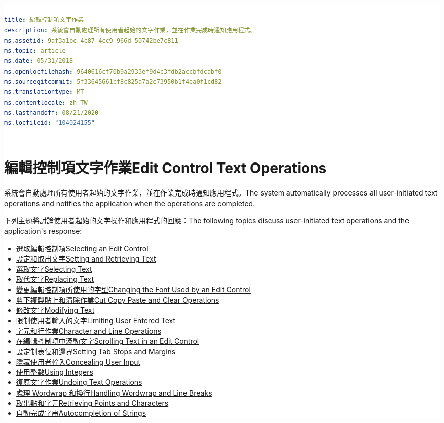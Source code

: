 ```yaml
---
title: 編輯控制項文字作業
description: 系統會自動處理所有使用者起始的文字作業，並在作業完成時通知應用程式。
ms.assetid: 9af3a1bc-4c87-4cc9-966d-50742be7c811
ms.topic: article
ms.date: 05/31/2018
ms.openlocfilehash: 9640616cf70b9a2933ef9d4c3fdb2accbfdcabf0
ms.sourcegitcommit: 5f33645661bf8c825a7a2e73950b1f4ea0f1cd82
ms.translationtype: MT
ms.contentlocale: zh-TW
ms.lasthandoff: 08/21/2020
ms.locfileid: "104024155"
---
```

# <a name="edit-control-text-operations"></a><span data-ttu-id="c1ea3-103">編輯控制項文字作業</span><span class="sxs-lookup"><span data-stu-id="c1ea3-103">Edit Control Text Operations</span></span>

<span data-ttu-id="c1ea3-104">系統會自動處理所有使用者起始的文字作業，並在作業完成時通知應用程式。</span><span class="sxs-lookup"><span data-stu-id="c1ea3-104">The system automatically processes all user-initiated text operations and notifies the application when the operations are completed.</span></span>

<span data-ttu-id="c1ea3-105">下列主題將討論使用者起始的文字操作和應用程式的回應：</span><span class="sxs-lookup"><span data-stu-id="c1ea3-105">The following topics discuss user-initiated text operations and the application's response:</span></span>

-   [<span data-ttu-id="c1ea3-106">選取編輯控制項</span><span class="sxs-lookup"><span data-stu-id="c1ea3-106">Selecting an Edit Control</span></span>](#selecting-an-edit-control)
-   [<span data-ttu-id="c1ea3-107">設定和取出文字</span><span class="sxs-lookup"><span data-stu-id="c1ea3-107">Setting and Retrieving Text</span></span>](#setting-and-retrieving-text)
-   [<span data-ttu-id="c1ea3-108">選取文字</span><span class="sxs-lookup"><span data-stu-id="c1ea3-108">Selecting Text</span></span>](#selecting-text)
-   [<span data-ttu-id="c1ea3-109">取代文字</span><span class="sxs-lookup"><span data-stu-id="c1ea3-109">Replacing Text</span></span>](#replacing-text)
-   [<span data-ttu-id="c1ea3-110">變更編輯控制項所使用的字型</span><span class="sxs-lookup"><span data-stu-id="c1ea3-110">Changing the Font Used by an Edit Control</span></span>](#changing-the-font-used-by-an-edit-control)
-   [<span data-ttu-id="c1ea3-111">剪下複製貼上和清除作業</span><span class="sxs-lookup"><span data-stu-id="c1ea3-111">Cut Copy Paste and Clear Operations</span></span>](#cut-copy-paste-and-clear-operations)
-   [<span data-ttu-id="c1ea3-112">修改文字</span><span class="sxs-lookup"><span data-stu-id="c1ea3-112">Modifying Text</span></span>](#modifying-text)
-   [<span data-ttu-id="c1ea3-113">限制使用者輸入的文字</span><span class="sxs-lookup"><span data-stu-id="c1ea3-113">Limiting User Entered Text</span></span>](#limiting-user-entered-text)
-   [<span data-ttu-id="c1ea3-114">字元和行作業</span><span class="sxs-lookup"><span data-stu-id="c1ea3-114">Character and Line Operations</span></span>](#character-and-line-operations)
-   [<span data-ttu-id="c1ea3-115">在編輯控制項中滾動文字</span><span class="sxs-lookup"><span data-stu-id="c1ea3-115">Scrolling Text in an Edit Control</span></span>](#scrolling-text-in-an-edit-control)
-   [<span data-ttu-id="c1ea3-116">設定制表位和邊界</span><span class="sxs-lookup"><span data-stu-id="c1ea3-116">Setting Tab Stops and Margins</span></span>](#setting-tab-stops-and-margins)
-   [<span data-ttu-id="c1ea3-117">隱藏使用者輸入</span><span class="sxs-lookup"><span data-stu-id="c1ea3-117">Concealing User Input</span></span>](#concealing-user-input)
-   [<span data-ttu-id="c1ea3-118">使用整數</span><span class="sxs-lookup"><span data-stu-id="c1ea3-118">Using Integers</span></span>](#using-integers)
-   [<span data-ttu-id="c1ea3-119">復原文字作業</span><span class="sxs-lookup"><span data-stu-id="c1ea3-119">Undoing Text Operations</span></span>](#undoing-text-operations)
-   [<span data-ttu-id="c1ea3-120">處理 Wordwrap 和換行</span><span class="sxs-lookup"><span data-stu-id="c1ea3-120">Handling Wordwrap and Line Breaks</span></span>](#handling-wordwrap-and-line-breaks)
-   [<span data-ttu-id="c1ea3-121">取出點和字元</span><span class="sxs-lookup"><span data-stu-id="c1ea3-121">Retrieving Points and Characters</span></span>](#retrieving-points-and-characters)
-   [<span data-ttu-id="c1ea3-122">自動完成字串</span><span class="sxs-lookup"><span data-stu-id="c1ea3-122">Autocompletion of Strings</span></span>](#autocompletion-of-strings)
